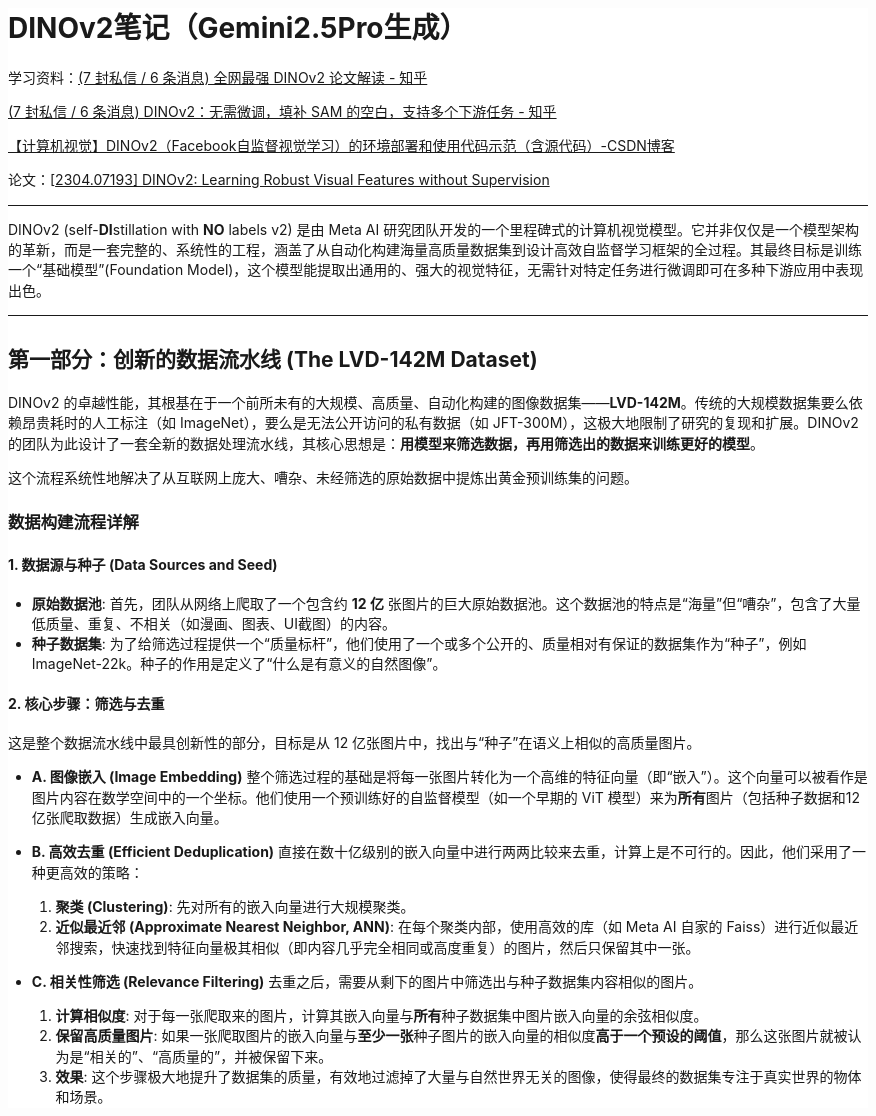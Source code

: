 #  DINOv2笔记（Gemini2.5Pro生成）

学习资料：[(7 封私信 / 6 条消息) 全网最强 DINOv2 论文解读 - 知乎](https://zhuanlan.zhihu.com/p/623274167)

[(7 封私信 / 6 条消息) DINOv2：无需微调，填补 SAM 的空白，支持多个下游任务 - 知乎](https://zhuanlan.zhihu.com/p/636792977)

[【计算机视觉】DINOv2（Facebook自监督视觉学习）的环境部署和使用代码示范（含源代码）-CSDN博客](https://blog.csdn.net/wzk4869/article/details/131744115?ops_request_misc=elastic_search_misc&request_id=b195dfe4266da1f2ab85ed8d8eacde04&biz_id=0&utm_medium=distribute.pc_search_result.none-task-blog-2~all~top_positive~default-1-131744115-null-null.142^v102^pc_search_result_base3&utm_term=dinov2&spm=1018.2226.3001.4187)

论文：[[2304.07193\] DINOv2: Learning Robust Visual Features without Supervision](https://arxiv.org/abs/2304.07193)

------

DINOv2 (self-**DI**stillation with **NO** labels v2) 是由 Meta AI 研究团队开发的一个里程碑式的计算机视觉模型。它并非仅仅是一个模型架构的革新，而是一套完整的、系统性的工程，涵盖了从自动化构建海量高质量数据集到设计高效自监督学习框架的全过程。其最终目标是训练一个“基础模型”(Foundation Model)，这个模型能提取出通用的、强大的视觉特征，无需针对特定任务进行微调即可在多种下游应用中表现出色。

---

## 第一部分：创新的数据流水线 (The LVD-142M Dataset)

DINOv2 的卓越性能，其根基在于一个前所未有的大规模、高质量、自动化构建的图像数据集——**LVD-142M**。传统的大规模数据集要么依赖昂贵耗时的人工标注（如 ImageNet），要么是无法公开访问的私有数据（如 JFT-300M），这极大地限制了研究的复现和扩展。DINOv2 的团队为此设计了一套全新的数据处理流水线，其核心思想是：**用模型来筛选数据，再用筛选出的数据来训练更好的模型**。

这个流程系统性地解决了从互联网上庞大、嘈杂、未经筛选的原始数据中提炼出黄金预训练集的问题。

### 数据构建流程详解

#### 1. 数据源与种子 (Data Sources and Seed)

*   **原始数据池**: 首先，团队从网络上爬取了一个包含约 **12 亿** 张图片的巨大原始数据池。这个数据池的特点是“海量”但“嘈杂”，包含了大量低质量、重复、不相关（如漫画、图表、UI截图）的内容。
*   **种子数据集**: 为了给筛选过程提供一个“质量标杆”，他们使用了一个或多个公开的、质量相对有保证的数据集作为“种子”，例如 ImageNet-22k。种子的作用是定义了“什么是有意义的自然图像”。

#### 2. 核心步骤：筛选与去重

这是整个数据流水线中最具创新性的部分，目标是从 12 亿张图片中，找出与“种子”在语义上相似的高质量图片。

*   **A. 图像嵌入 (Image Embedding)**
    整个筛选过程的基础是将每一张图片转化为一个高维的特征向量（即“嵌入”）。这个向量可以被看作是图片内容在数学空间中的一个坐标。他们使用一个预训练好的自监督模型（如一个早期的 ViT 模型）来为**所有**图片（包括种子数据和12亿张爬取数据）生成嵌入向量。

*   **B. 高效去重 (Efficient Deduplication)**
    直接在数十亿级别的嵌入向量中进行两两比较来去重，计算上是不可行的。因此，他们采用了一种更高效的策略：
    1.  **聚类 (Clustering)**: 先对所有的嵌入向量进行大规模聚类。
    2.  **近似最近邻 (Approximate Nearest Neighbor, ANN)**: 在每个聚类内部，使用高效的库（如 Meta AI 自家的 Faiss）进行近似最近邻搜索，快速找到特征向量极其相似（即内容几乎完全相同或高度重复）的图片，然后只保留其中一张。

*   **C. 相关性筛选 (Relevance Filtering)**
    去重之后，需要从剩下的图片中筛选出与种子数据集内容相似的图片。
    1.  **计算相似度**: 对于每一张爬取来的图片，计算其嵌入向量与**所有**种子数据集中图片嵌入向量的余弦相似度。
    2.  **保留高质量图片**: 如果一张爬取图片的嵌入向量与**至少一张**种子图片的嵌入向量的相似度**高于一个预设的阈值**，那么这张图片就被认为是“相关的”、“高质量的”，并被保留下来。
    3.  **效果**: 这个步骤极大地提升了数据集的质量，有效地过滤掉了大量与自然世界无关的图像，使得最终的数据集专注于真实世界的物体和场景。
